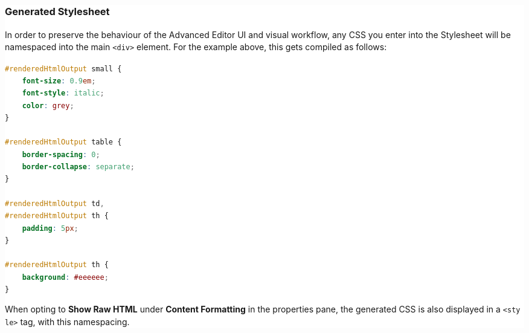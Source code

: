 ### Generated Stylesheet

In order to preserve the behaviour of the Advanced Editor UI and visual workflow, any CSS you enter into the Stylesheet will be namespaced into the main `<div>` element. For the example above, this gets compiled as follows:

```css
#renderedHtmlOutput small {
    font-size: 0.9em;
    font-style: italic;
    color: grey;
}

#renderedHtmlOutput table {
    border-spacing: 0;
    border-collapse: separate;
}

#renderedHtmlOutput td,
#renderedHtmlOutput th {
    padding: 5px;
}

#renderedHtmlOutput th {
    background: #eeeeee;
}
```
When opting to **Show Raw HTML** under **Content Formatting** in the properties pane, the generated CSS is also displayed in a `<style>` tag, with this namespacing.


